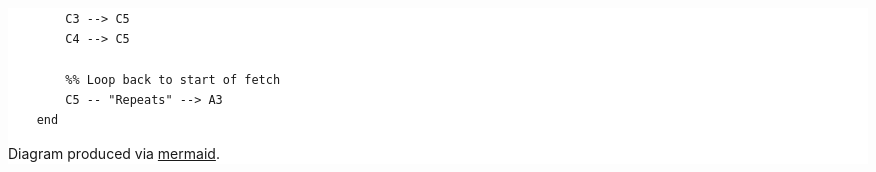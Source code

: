 ```mermaid
        C3 --> C5
        C4 --> C5

        %% Loop back to start of fetch
        C5 -- "Repeats" --> A3
    end
```
Diagram produced via [mermaid](https://docs.github.com/en/get-started/writing-on-github/working-with-advanced-formatting/creating-diagrams).
